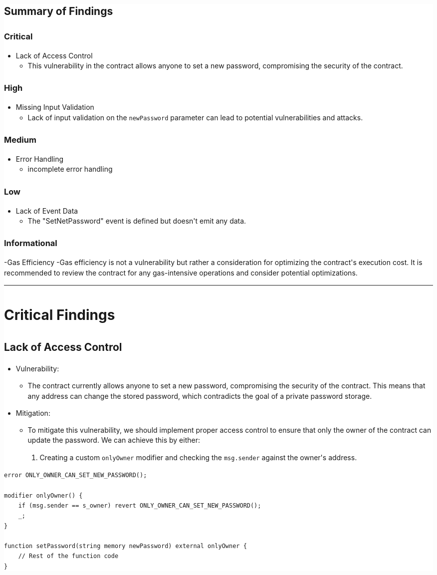 ## Summary of Findings

### Critical

- Lack of Access Control
  - This vulnerability in the contract allows anyone to set a new password, compromising the security of the contract.

### High

- Missing Input Validation
  - Lack of input validation on the `newPassword` parameter can lead to potential vulnerabilities and attacks.

### Medium

- Error Handling
  - incomplete error handling

### Low

- Lack of Event Data
  - The "SetNetPassword" event is defined but doesn't emit any data.

### Informational

-Gas Efficiency
-Gas efficiency is not a vulnerability but rather a consideration for optimizing the contract's execution cost. It is recommended to review the contract for any gas-intensive operations and consider potential optimizations.

---

# Critical Findings

## Lack of Access Control

- Vulnerability:

  - The contract currently allows anyone to set a new password, compromising the security of the contract. This means that any address can change the stored password, which contradicts the goal of a private password storage.

- Mitigation:

  - To mitigate this vulnerability, we should implement proper access control to ensure that only the owner of the contract can update the password. We can achieve this by either:

    1.  Creating a custom `onlyOwner` modifier and checking the `msg.sender` against the owner's address.

```solidity
error ONLY_OWNER_CAN_SET_NEW_PASSWORD();

modifier onlyOwner() {
    if (msg.sender == s_owner) revert ONLY_OWNER_CAN_SET_NEW_PASSWORD();
    _;
}

function setPassword(string memory newPassword) external onlyOwner {
    // Rest of the function code
}
```
